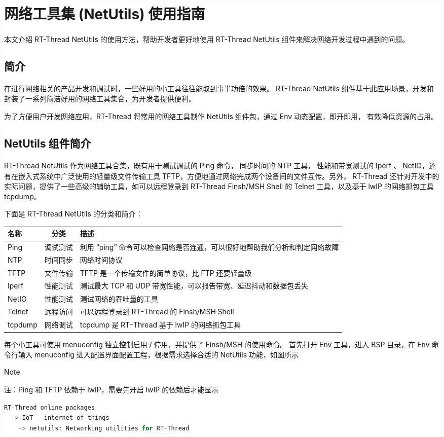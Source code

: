 # 网络工具集 (NetUtils) 使用指南

本文介绍 RT-Thread NetUtils 的使用方法，帮助开发者更好地使用 RT-Thread NetUtils 组件来解决网络开发过程中遇到的问题。

## 简介

在进行网络相关的产品开发和调试时，一些好用的小工具往往能取到事半功倍的效果。 RT-Thread NetUtils 组件基于此应用场景，开发和封装了一系列简洁好用的网络工具集合，为开发者提供便利。

为了方便用户开发网络应用，RT-Thread 将常用的网络工具制作 NetUtils 组件包，通过 Env 动态配置，即开即用， 有效降低资源的占用。

## NetUtils 组件简介

RT-Thread NetUtils 作为网络工具合集，既有用于测试调试的 Ping 命令， 同步时间的 NTP 工具， 性能和带宽测试的 Iperf 、 NetIO，还有在嵌入式系统中广泛使用的轻量级文件传输工具 TFTP，方便地通过网络完成两个设备间的文件互传。另外， RT-Thread 还针对开发中的实际问题，提供了一些高级的辅助工具，如可以远程登录到 RT-Thread Finsh/MSH Shell 的 Telnet 工具，以及基于 lwIP 的网络抓包工具 tcpdump。

下面是 RT-Thread NetUtils 的分类和简介：

| **名称** | **分类** | **描述** |
|:--|:--:|:--|
| Ping | 调试测试 | 利用 “ping” 命令可以检查网络是否连通，可以很好地帮助我们分析和判定网络故障 |
| NTP | 时间同步 | 网络时间协议 |
| TFTP | 文件传输 | TFTP 是一个传输文件的简单协议，比 FTP 还要轻量级 |
| Iperf | 性能测试 | 测试最大 TCP 和 UDP 带宽性能，可以报告带宽、延迟抖动和数据包丢失 |
| NetIO | 性能测试 | 测试网络的吞吐量的工具 |
| Telnet | 远程访问 | 可以远程登录到 RT-Thread 的 Finsh/MSH Shell|
| tcpdump | 网络调试 | tcpdump 是 RT-Thread 基于 lwIP 的网络抓包工具 |

每个小工具可使用 menuconfig 独立控制启用 / 停用，并提供了 Finsh/MSH 的使用命令。
首先打开 Env 工具，进入 BSP 目录，在 Env 命令行输入 menuconfig 进入配置界面配置工程，根据需求选择合适的 NetUtils 功能，如图所示

> [!NOTE]
> 注：Ping 和 TFTP 依赖于 lwIP，需要先开启 lwIP 的依赖后才能显示

```c
RT-Thread online packages
  -> IoT - internet of things
    -> netutils: Networking utilities for RT-Thread
```
